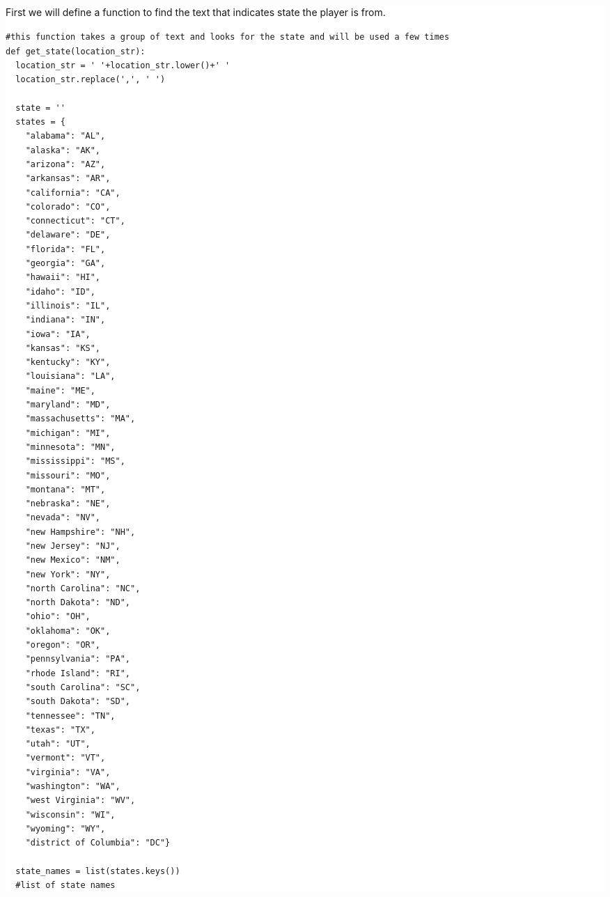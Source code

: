 First we will define a function to find the text that indicates state the player is from.

```         
#this function takes a group of text and looks for the state and will be used a few times
def get_state(location_str):
  location_str = ' '+location_str.lower()+' '
  location_str.replace(',', ' ')

  state = ''
  states = {
    "alabama": "AL",
    "alaska": "AK",
    "arizona": "AZ",
    "arkansas": "AR",
    "california": "CA",
    "colorado": "CO",
    "connecticut": "CT",
    "delaware": "DE",
    "florida": "FL",
    "georgia": "GA",
    "hawaii": "HI",
    "idaho": "ID",
    "illinois": "IL",
    "indiana": "IN",
    "iowa": "IA",
    "kansas": "KS",
    "kentucky": "KY",
    "louisiana": "LA",
    "maine": "ME",
    "maryland": "MD",
    "massachusetts": "MA",
    "michigan": "MI",
    "minnesota": "MN",
    "mississippi": "MS",
    "missouri": "MO",
    "montana": "MT",
    "nebraska": "NE",
    "nevada": "NV",
    "new Hampshire": "NH",
    "new Jersey": "NJ",
    "new Mexico": "NM",
    "new York": "NY",
    "north Carolina": "NC",
    "north Dakota": "ND",
    "ohio": "OH",
    "oklahoma": "OK",
    "oregon": "OR",
    "pennsylvania": "PA",
    "rhode Island": "RI",
    "south Carolina": "SC",
    "south Dakota": "SD",
    "tennessee": "TN",
    "texas": "TX",
    "utah": "UT",
    "vermont": "VT",
    "virginia": "VA",
    "washington": "WA",
    "west Virginia": "WV",
    "wisconsin": "WI",
    "wyoming": "WY",
    "district of Columbia": "DC"}

  state_names = list(states.keys())
  #list of state names
```